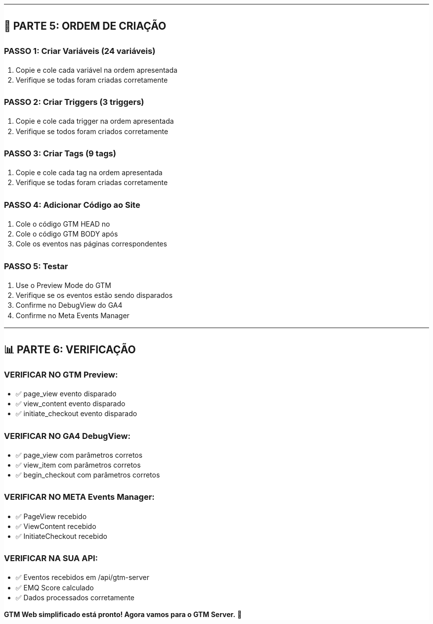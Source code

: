 
---

## 🎯 PARTE 5: ORDEM DE CRIAÇÃO

### PASSO 1: Criar Variáveis (24 variáveis)
1. Copie e cole cada variável na ordem apresentada
2. Verifique se todas foram criadas corretamente

### PASSO 2: Criar Triggers (3 triggers)
1. Copie e cole cada trigger na ordem apresentada
2. Verifique se todos foram criados corretamente

### PASSO 3: Criar Tags (9 tags)
1. Copie e cole cada tag na ordem apresentada
2. Verifique se todas foram criadas corretamente

### PASSO 4: Adicionar Código ao Site
1. Cole o código GTM HEAD no <head>
2. Cole o código GTM BODY após <body>
3. Cole os eventos nas páginas correspondentes

### PASSO 5: Testar
1. Use o Preview Mode do GTM
2. Verifique se os eventos estão sendo disparados
3. Confirme no DebugView do GA4
4. Confirme no Meta Events Manager

---

## 📊 PARTE 6: VERIFICAÇÃO

### VERIFICAR NO GTM Preview:
- ✅ page_view evento disparado
- ✅ view_content evento disparado
- ✅ initiate_checkout evento disparado

### VERIFICAR NO GA4 DebugView:
- ✅ page_view com parâmetros corretos
- ✅ view_item com parâmetros corretos
- ✅ begin_checkout com parâmetros corretos

### VERIFICAR NO META Events Manager:
- ✅ PageView recebido
- ✅ ViewContent recebido
- ✅ InitiateCheckout recebido

### VERIFICAR NA SUA API:
- ✅ Eventos recebidos em /api/gtm-server
- ✅ EMQ Score calculado
- ✅ Dados processados corretamente

**GTM Web simplificado está pronto! Agora vamos para o GTM Server.** 🚀
